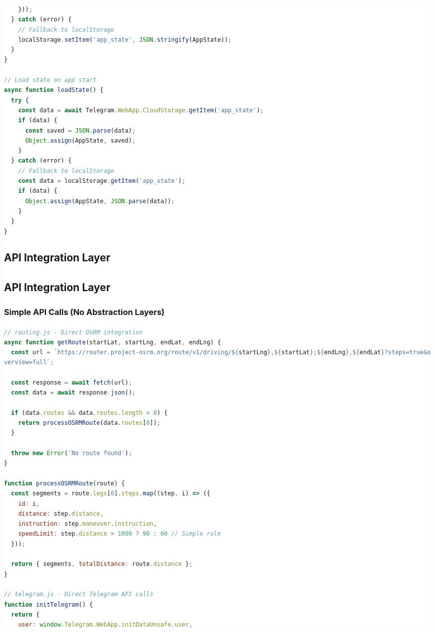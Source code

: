 ```javascript
    }));
  } catch (error) {
    // Fallback to localStorage
    localStorage.setItem('app_state', JSON.stringify(AppState));
  }
}

// Load state on app start
async function loadState() {
  try {
    const data = await Telegram.WebApp.CloudStorage.getItem('app_state');
    if (data) {
      const saved = JSON.parse(data);
      Object.assign(AppState, saved);
    }
  } catch (error) {
    // Fallback to localStorage
    const data = localStorage.getItem('app_state');
    if (data) {
      Object.assign(AppState, JSON.parse(data));
    }
  }
}
```

## API Integration Layer

## API Integration Layer

### Simple API Calls (No Abstraction Layers)

```javascript
// routing.js - Direct OSRM integration
async function getRoute(startLat, startLng, endLat, endLng) {
  const url = `https://router.project-osrm.org/route/v1/driving/${startLng},${startLat};${endLng},${endLat}?steps=true&overview=full`;
  
  const response = await fetch(url);
  const data = await response.json();
  
  if (data.routes && data.routes.length > 0) {
    return processOSRMRoute(data.routes[0]);
  }
  
  throw new Error('No route found');
}

function processOSRMRoute(route) {
  const segments = route.legs[0].steps.map((step, i) => ({
    id: i,
    distance: step.distance,
    instruction: step.maneuver.instruction,
    speedLimit: step.distance > 1000 ? 90 : 60 // Simple rule
  }));
  
  return { segments, totalDistance: route.distance };
}

// telegram.js - Direct Telegram API calls
function initTelegram() {
  return {
    user: window.Telegram.WebApp.initDataUnsafe.user,
```